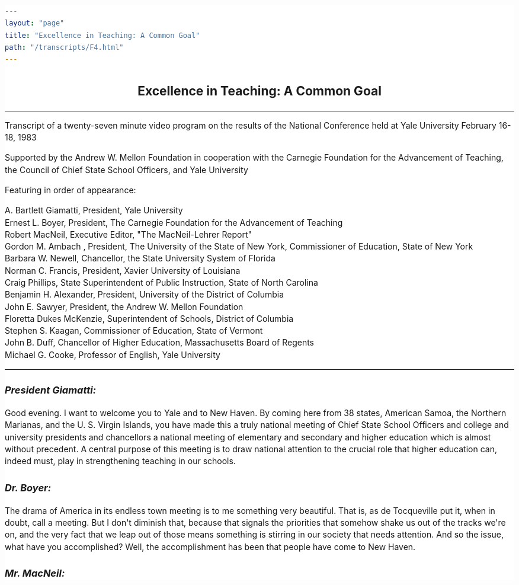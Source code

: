 ```yaml
---
layout: "page"
title: "Excellence in Teaching: A Common Goal"
path: "/transcripts/F4.html"
---
```

<main>
<center><h2>Excellence in Teaching: A Common Goal</h2></center>
<hr/>
Transcript of a twenty-seven minute video program on the results of the
National Conference held at Yale University February 16-18, 1983
<p>Supported by the Andrew W. Mellon Foundation in cooperation with the
Carnegie Foundation for the Advancement of Teaching, the Council of Chief
State School Officers, and Yale University
</p><p>Featuring in order of appearance:
</p><p>­A. Bartlett Giamatti, President, Yale University
<br/>­Ernest L. Boyer, President, The Carnegie Foundation for the
Advancement of Teaching
<br/>­Robert MacNeil, Executive Editor, "The MacNeil-Lehrer Report"
<br/>­Gordon M. Ambach , President, The University of the State of New
York, Commissioner of Education, State of New York 
<br/>­Barbara W. Newell, Chancellor, the State University System of
Florida
<br/>­Norman C. Francis, President, Xavier University of Louisiana
<br/>­Craig Phillips, State Superintendent of Public Instruction,
State
of
North Carolina
<br/>­Benjamin H. Alexander, President, University of the District of
Columbia
<br/>­John E. Sawyer, President, the Andrew W. Mellon Foundation
<br/>­Floretta Dukes McKenzie, Superintendent of Schools, District of
Columbia
<br/>­Stephen S. Kaagan, Commissioner of Education, State of Vermont
<br/>­John B. Duff, Chancellor of Higher Education, Massachusetts
Board of
Regents
<br/>­Michael G. Cooke, Professor of English, Yale University
</p><hr/>
<h3><i>President Giamatti:</i></h3>
<p>
Good evening. I want to welcome you to Yale and to New Haven. By coming
here from 38 states, American Samoa, the Northern Marianas, and the U. S.
Virgin Islands, you have made this a truly national meeting of Chief State
School Officers and college and university presidents and chancellors a
national meeting of elementary and secondary and higher education which is
almost without precedent. A central purpose of this meeting is to draw
national attention to the crucial role that higher education can, indeed
must, play in strengthening teaching in our schools.
</p>
<h3><i>Dr. Boyer:</i></h3>
<p>
The drama of America in its endless town meeting is to me something very
beautiful. That is, as de Tocqueville put it, when in doubt, call a
meeting. But I don't diminish that, because that signals the priorities
that somehow shake us out of the tracks we're on, and the very fact that
we leap out of those means something is stirring in our society that needs
attention. And so the issue, what have you accomplished? Well, the
accomplishment has been that people have come to New Haven.
</p>
<h3><i>Mr. MacNeil:</i> </h3>
<p>